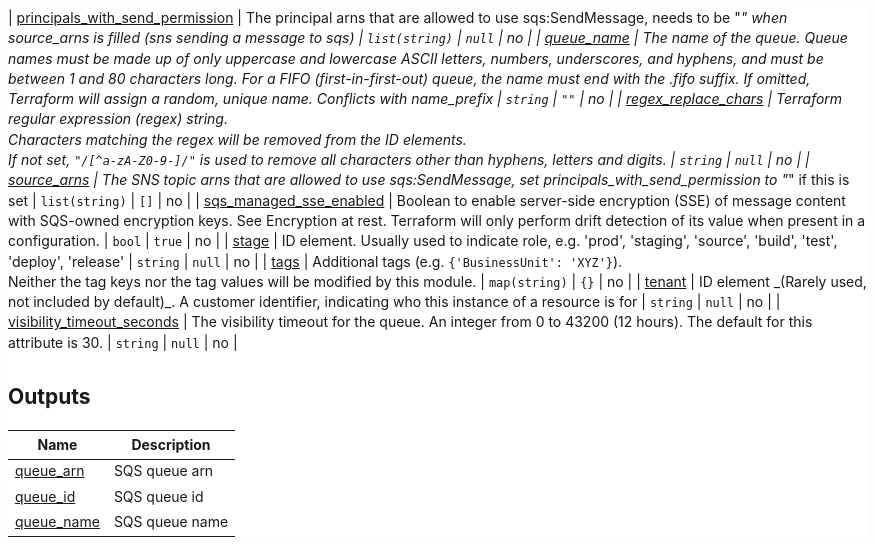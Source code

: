 | <a name="input_principals_with_send_permission"></a> [principals\_with\_send\_permission](#input\_principals\_with\_send\_permission) | The principal arns that are allowed to use sqs:SendMessage, needs to be "*" when source\_arns is filled (sns sending a message to sqs) | `list(string)` | `null` | no |
| <a name="input_queue_name"></a> [queue\_name](#input\_queue\_name) | The name of the queue. Queue names must be made up of only uppercase and lowercase ASCII letters, numbers, underscores, and hyphens, and must be between 1 and 80 characters long. For a FIFO (first-in-first-out) queue, the name must end with the .fifo suffix. If omitted, Terraform will assign a random, unique name. Conflicts with name\_prefix | `string` | `""` | no |
| <a name="input_regex_replace_chars"></a> [regex\_replace\_chars](#input\_regex\_replace\_chars) | Terraform regular expression (regex) string.<br>Characters matching the regex will be removed from the ID elements.<br>If not set, `"/[^a-zA-Z0-9-]/"` is used to remove all characters other than hyphens, letters and digits. | `string` | `null` | no |
| <a name="input_source_arns"></a> [source\_arns](#input\_source\_arns) | The SNS topic arns that are allowed to use sqs:SendMessage, set principals\_with\_send\_permission to "*" if this is set | `list(string)` | `[]` | no |
| <a name="input_sqs_managed_sse_enabled"></a> [sqs\_managed\_sse\_enabled](#input\_sqs\_managed\_sse\_enabled) | Boolean to enable server-side encryption (SSE) of message content with SQS-owned encryption keys. See Encryption at rest. Terraform will only perform drift detection of its value when present in a configuration. | `bool` | `true` | no |
| <a name="input_stage"></a> [stage](#input\_stage) | ID element. Usually used to indicate role, e.g. 'prod', 'staging', 'source', 'build', 'test', 'deploy', 'release' | `string` | `null` | no |
| <a name="input_tags"></a> [tags](#input\_tags) | Additional tags (e.g. `{'BusinessUnit': 'XYZ'}`).<br>Neither the tag keys nor the tag values will be modified by this module. | `map(string)` | `{}` | no |
| <a name="input_tenant"></a> [tenant](#input\_tenant) | ID element \_(Rarely used, not included by default)\_. A customer identifier, indicating who this instance of a resource is for | `string` | `null` | no |
| <a name="input_visibility_timeout_seconds"></a> [visibility\_timeout\_seconds](#input\_visibility\_timeout\_seconds) | The visibility timeout for the queue. An integer from 0 to 43200 (12 hours). The default for this attribute is 30. | `string` | `null` | no |

## Outputs

| Name | Description |
|------|-------------|
| <a name="output_queue_arn"></a> [queue\_arn](#output\_queue\_arn) | SQS queue arn |
| <a name="output_queue_id"></a> [queue\_id](#output\_queue\_id) | SQS queue id |
| <a name="output_queue_name"></a> [queue\_name](#output\_queue\_name) | SQS queue name |

